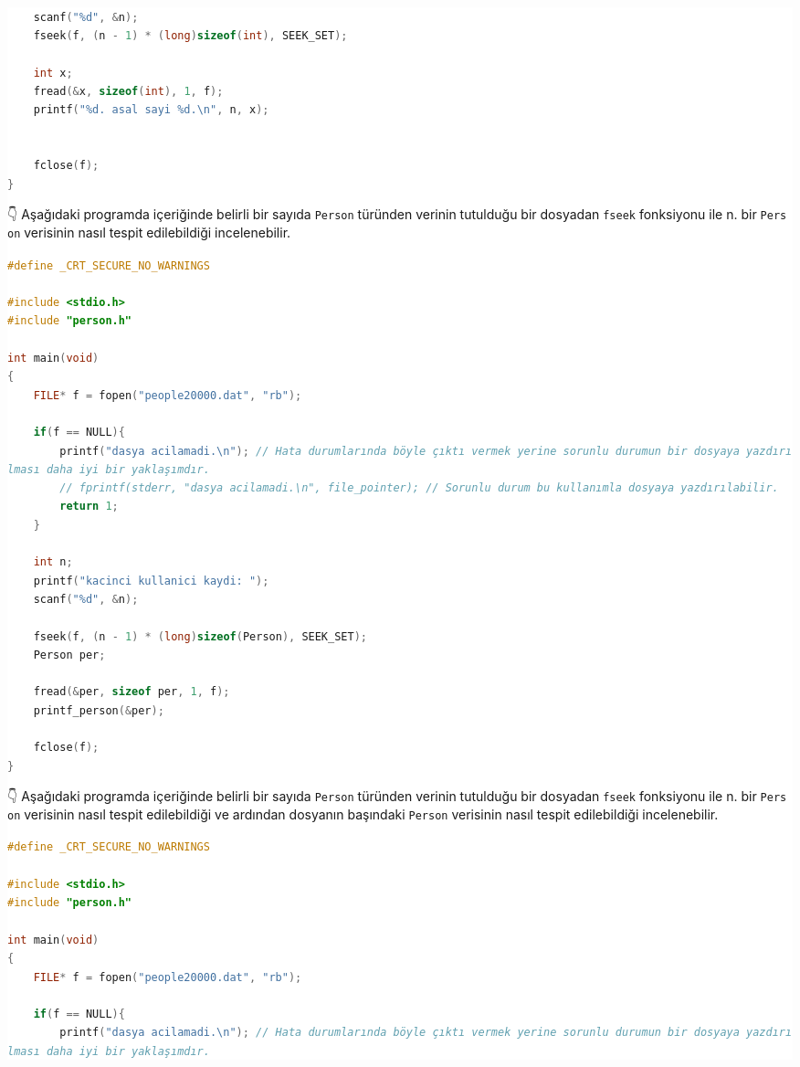 ```C
    scanf("%d", &n);
    fseek(f, (n - 1) * (long)sizeof(int), SEEK_SET);

    int x;
    fread(&x, sizeof(int), 1, f);
    printf("%d. asal sayi %d.\n", n, x);


    fclose(f);
}
```



👇 Aşağıdaki programda içeriğinde belirli bir sayıda `Person` türünden verinin tutulduğu bir dosyadan `fseek` fonksiyonu ile n. bir `Person` verisinin nasıl tespit edilebildiği incelenebilir.
```C
#define _CRT_SECURE_NO_WARNINGS

#include <stdio.h>
#include "person.h"

int main(void)
{
    FILE* f = fopen("people20000.dat", "rb");

    if(f == NULL){
        printf("dasya acilamadi.\n"); // Hata durumlarında böyle çıktı vermek yerine sorunlu durumun bir dosyaya yazdırılması daha iyi bir yaklaşımdır.
        // fprintf(stderr, "dasya acilamadi.\n", file_pointer); // Sorunlu durum bu kullanımla dosyaya yazdırılabilir.
        return 1;
    }

    int n;
    printf("kacinci kullanici kaydi: ");
    scanf("%d", &n);

    fseek(f, (n - 1) * (long)sizeof(Person), SEEK_SET);
    Person per;

    fread(&per, sizeof per, 1, f);
    printf_person(&per);

    fclose(f);
}
```



👇 Aşağıdaki programda içeriğinde belirli bir sayıda `Person` türünden verinin tutulduğu bir dosyadan `fseek` fonksiyonu ile n. bir `Person` verisinin nasıl tespit edilebildiği ve ardından dosyanın başındaki `Person` verisinin nasıl tespit edilebildiği incelenebilir.
```C
#define _CRT_SECURE_NO_WARNINGS

#include <stdio.h>
#include "person.h"

int main(void)
{
    FILE* f = fopen("people20000.dat", "rb");

    if(f == NULL){
        printf("dasya acilamadi.\n"); // Hata durumlarında böyle çıktı vermek yerine sorunlu durumun bir dosyaya yazdırılması daha iyi bir yaklaşımdır.
```